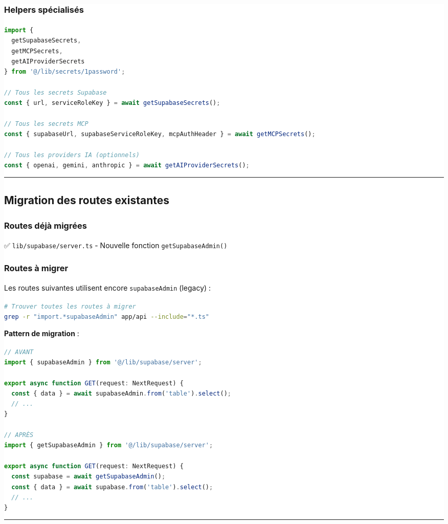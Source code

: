 ### Helpers spécialisés

```typescript
import {
  getSupabaseSecrets,
  getMCPSecrets,
  getAIProviderSecrets
} from '@/lib/secrets/1password';

// Tous les secrets Supabase
const { url, serviceRoleKey } = await getSupabaseSecrets();

// Tous les secrets MCP
const { supabaseUrl, supabaseServiceRoleKey, mcpAuthHeader } = await getMCPSecrets();

// Tous les providers IA (optionnels)
const { openai, gemini, anthropic } = await getAIProviderSecrets();
```

---

## Migration des routes existantes

### Routes déjà migrées

✅ `lib/supabase/server.ts` - Nouvelle fonction `getSupabaseAdmin()`

### Routes à migrer

Les routes suivantes utilisent encore `supabaseAdmin` (legacy) :

```bash
# Trouver toutes les routes à migrer
grep -r "import.*supabaseAdmin" app/api --include="*.ts"
```

**Pattern de migration** :

```typescript
// AVANT
import { supabaseAdmin } from '@/lib/supabase/server';

export async function GET(request: NextRequest) {
  const { data } = await supabaseAdmin.from('table').select();
  // ...
}

// APRÈS
import { getSupabaseAdmin } from '@/lib/supabase/server';

export async function GET(request: NextRequest) {
  const supabase = await getSupabaseAdmin();
  const { data } = await supabase.from('table').select();
  // ...
}
```

---